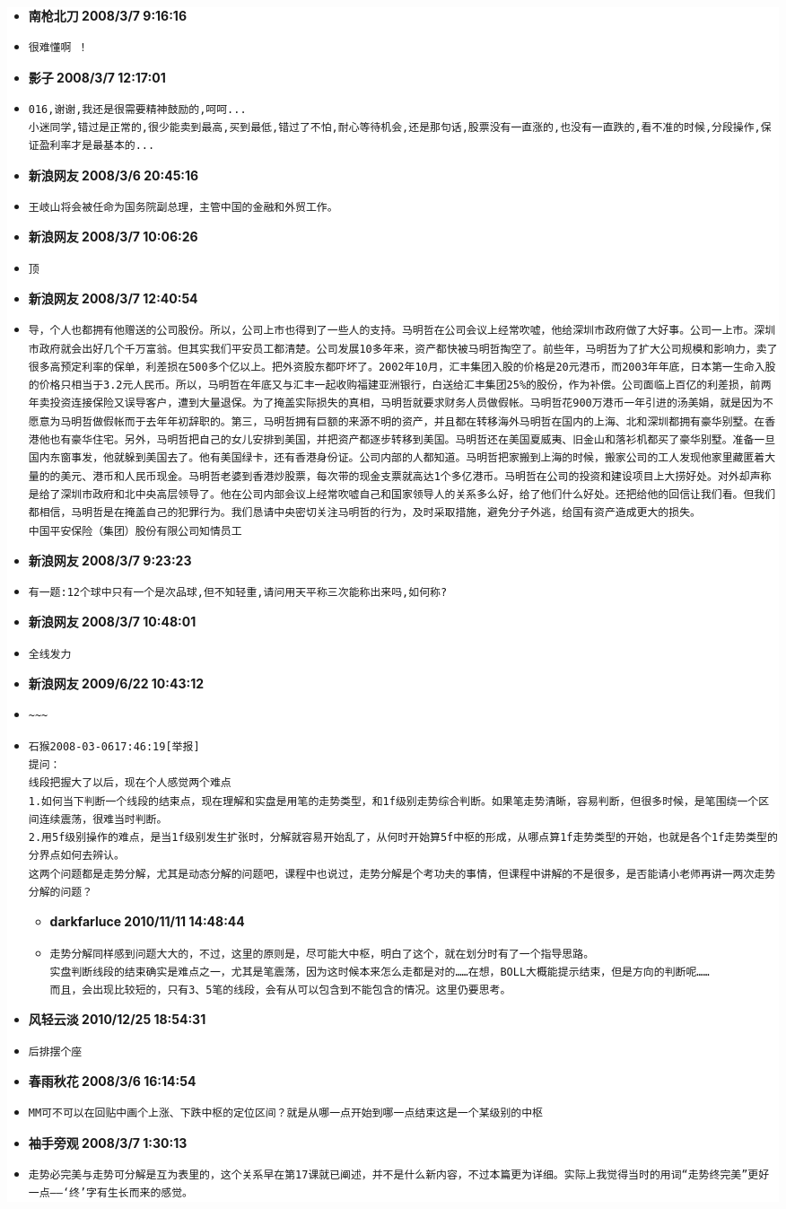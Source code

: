 - **南枪北刀 2008/3/7 9:16:16**
- ```
  很难懂啊 ！
  ```
- **影子 2008/3/7 12:17:01**
- ```
  016,谢谢,我还是很需要精神鼓励的,呵呵...
  小迷同学,错过是正常的,很少能卖到最高,买到最低,错过了不怕,耐心等待机会,还是那句话,股票没有一直涨的,也没有一直跌的,看不准的时候,分段操作,保证盈利率才是最基本的...
  ```
- **新浪网友 2008/3/6 20:45:16**
- ```
  王岐山将会被任命为国务院副总理，主管中国的金融和外贸工作。
  ```
- **新浪网友 2008/3/7 10:06:26**
- ```
  顶
  ```
- **新浪网友 2008/3/7 12:40:54**
- ```
  导，个人也都拥有他赠送的公司股份。所以，公司上市也得到了一些人的支持。马明哲在公司会议上经常吹嘘，他给深圳市政府做了大好事。公司一上市。深圳市政府就会出好几个千万富翁。但其实我们平安员工都清楚。公司发展10多年来，资产都快被马明哲掏空了。前些年，马明哲为了扩大公司规模和影响力，卖了很多高预定利率的保单，利差损在500多个亿以上。把外资股东都吓坏了。2002年10月，汇丰集团入股的价格是20元港币，而2003年年底，日本第一生命入股的价格只相当于3.2元人民币。所以，马明哲在年底又与汇丰一起收购福建亚洲银行，白送给汇丰集团25%的股份，作为补偿。公司面临上百亿的利差损，前两年卖投资连接保险又误导客户，遭到大量退保。为了掩盖实际损失的真相，马明哲就要求财务人员做假帐。马明哲花900万港币一年引进的汤美娟，就是因为不愿意为马明哲做假帐而于去年年初辞职的。第三，马明哲拥有巨额的来源不明的资产，并且都在转移海外马明哲在国内的上海、北和深圳都拥有豪华别墅。在香港他也有豪华住宅。另外，马明哲把自己的女儿安排到美国，并把资产都逐步转移到美国。马明哲还在美国夏威夷、旧金山和落衫机都买了豪华别墅。准备一旦国内东窗事发，他就躲到美国去了。他有美国绿卡，还有香港身份证。公司内部的人都知道。马明哲把家搬到上海的时候，搬家公司的工人发现他家里藏匿着大量的的美元、港币和人民币现金。马明哲老婆到香港炒股票，每次带的现金支票就高达1个多亿港币。马明哲在公司的投资和建设项目上大捞好处。对外却声称是给了深圳市政府和北中央高层领导了。他在公司内部会议上经常吹嘘自己和国家领导人的关系多么好，给了他们什么好处。还把给他的回信让我们看。但我们都相信，马明哲是在掩盖自己的犯罪行为。我们恳请中央密切关注马明哲的行为，及时采取措施，避免分子外逃，给国有资产造成更大的损失。
  中国平安保险（集团）股份有限公司知情员工
  ```
- **新浪网友 2008/3/7 9:23:23**
- ```
  有一题:12个球中只有一个是次品球,但不知轻重,请问用天平称三次能称出来吗,如何称?
  ```
- **新浪网友 2008/3/7 10:48:01**
- ```
  全线发力
  ```
- **新浪网友 2009/6/22 10:43:12**
- ```
  ~~~
  ```
- ```
  石猴2008-03-0617:46:19[举报]
  提问：
  线段把握大了以后，现在个人感觉两个难点
  1.如何当下判断一个线段的结束点，现在理解和实盘是用笔的走势类型，和1f级别走势综合判断。如果笔走势清晰，容易判断，但很多时候，是笔围绕一个区间连续震荡，很难当时判断。
  2.用5f级别操作的难点，是当1f级别发生扩张时，分解就容易开始乱了，从何时开始算5f中枢的形成，从哪点算1f走势类型的开始，也就是各个1f走势类型的分界点如何去辨认。
  这两个问题都是走势分解，尤其是动态分解的问题吧，课程中也说过，走势分解是个考功夫的事情，但课程中讲解的不是很多，是否能请小老师再讲一两次走势分解的问题？
  ```
   - **darkfarluce 2010/11/11 14:48:44**
   - ```
     走势分解同样感到问题大大的，不过，这里的原则是，尽可能大中枢，明白了这个，就在划分时有了一个指导思路。
     实盘判断线段的结束确实是难点之一，尤其是笔震荡，因为这时候本来怎么走都是对的……在想，BOLL大概能提示结束，但是方向的判断呢……
     而且，会出现比较短的，只有3、5笔的线段，会有从可以包含到不能包含的情况。这里仍要思考。
     ```
- **风轻云淡 2010/12/25 18:54:31**
- ```
  后排摆个座
  ```
- **春雨秋花 2008/3/6 16:14:54**
- ```
  MM可不可以在回贴中画个上涨、下跌中枢的定位区间？就是从哪一点开始到哪一点结束这是一个某级别的中枢
  ```
- **袖手旁观 2008/3/7 1:30:13**
- ```
  走势必完美与走势可分解是互为表里的，这个关系早在第17课就已阐述，并不是什么新内容，不过本篇更为详细。实际上我觉得当时的用词“走势终完美”更好一点――‘终’字有生长而来的感觉。
  ```